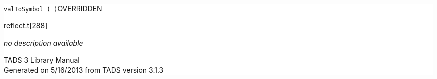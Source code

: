 `valToSymbol ( )`<span class="rem">OVERRIDDEN</span>

[reflect.t](../file/reflect.t.html)\[[288](../source/reflect.t.html#288)\]

<div class="desc">

*no description available*

</div>

<div class="ftr">

TADS 3 Library Manual  
Generated on 5/16/2013 from TADS version 3.1.3

</div>

